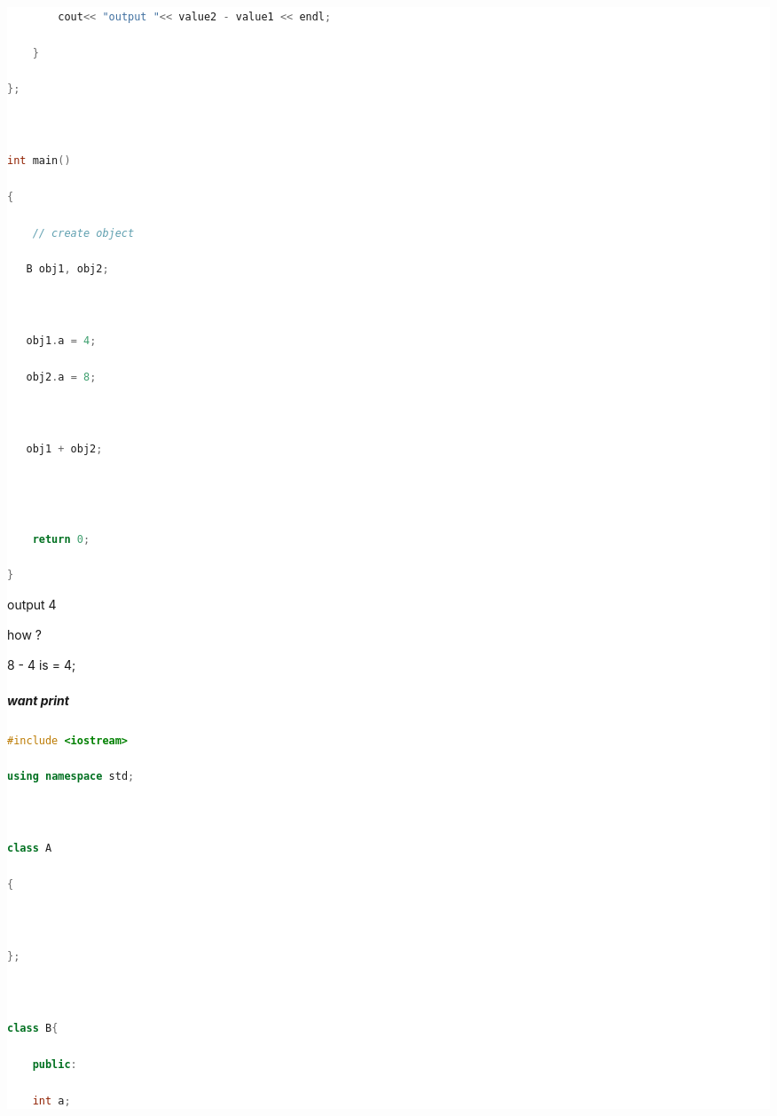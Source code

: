 ```cpp
        cout<< "output "<< value2 - value1 << endl;

    }

};

  

int main()

{

    // create object

   B obj1, obj2;

  

   obj1.a = 4;

   obj2.a = 8;

  

   obj1 + obj2;

  
  

    return 0;

}
```

output 
4

how ?

8 -  4 is  = 4;

##### want print

```cpp
#include <iostream>

using namespace std;

  

class A

{

  

};

  

class B{

    public:

    int a;
```